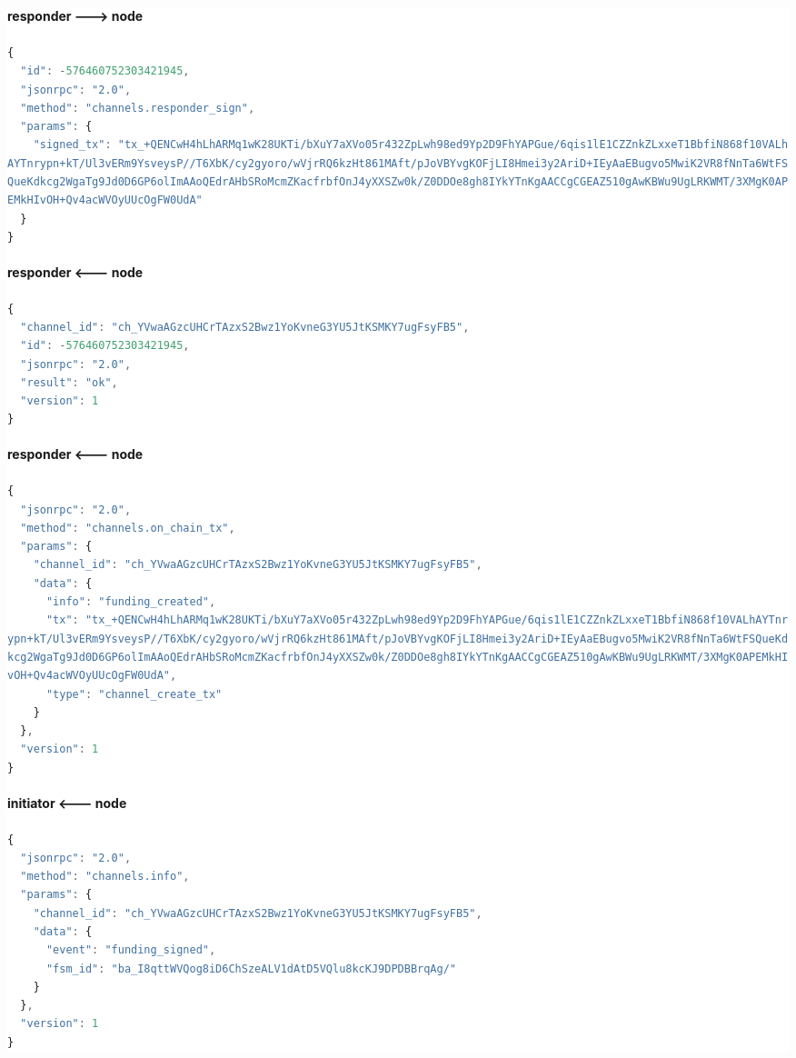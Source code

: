#### responder ---> node
```javascript
{
  "id": -576460752303421945,
  "jsonrpc": "2.0",
  "method": "channels.responder_sign",
  "params": {
    "signed_tx": "tx_+QENCwH4hLhARMq1wK28UKTi/bXuY7aXVo05r432ZpLwh98ed9Yp2D9FhYAPGue/6qis1lE1CZZnkZLxxeT1BbfiN868f10VALhAYTnrypn+kT/Ul3vERm9YsveysP//T6XbK/cy2gyoro/wVjrRQ6kzHt861MAft/pJoVBYvgKOFjLI8Hmei3y2AriD+IEyAaEBugvo5MwiK2VR8fNnTa6WtFSQueKdkcg2WgaTg9Jd0D6GP6olImAAoQEdrAHbSRoMcmZKacfrbfOnJ4yXXSZw0k/Z0DDOe8gh8IYkYTnKgAACCgCGEAZ510gAwKBWu9UgLRKWMT/3XMgK0APEMkHIvOH+Qv4acWVOyUUcOgFW0UdA"
  }
}
```

#### responder <--- node
```javascript
{
  "channel_id": "ch_YVwaAGzcUHCrTAzxS2Bwz1YoKvneG3YU5JtKSMKY7ugFsyFB5",
  "id": -576460752303421945,
  "jsonrpc": "2.0",
  "result": "ok",
  "version": 1
}
```

#### responder <--- node
```javascript
{
  "jsonrpc": "2.0",
  "method": "channels.on_chain_tx",
  "params": {
    "channel_id": "ch_YVwaAGzcUHCrTAzxS2Bwz1YoKvneG3YU5JtKSMKY7ugFsyFB5",
    "data": {
      "info": "funding_created",
      "tx": "tx_+QENCwH4hLhARMq1wK28UKTi/bXuY7aXVo05r432ZpLwh98ed9Yp2D9FhYAPGue/6qis1lE1CZZnkZLxxeT1BbfiN868f10VALhAYTnrypn+kT/Ul3vERm9YsveysP//T6XbK/cy2gyoro/wVjrRQ6kzHt861MAft/pJoVBYvgKOFjLI8Hmei3y2AriD+IEyAaEBugvo5MwiK2VR8fNnTa6WtFSQueKdkcg2WgaTg9Jd0D6GP6olImAAoQEdrAHbSRoMcmZKacfrbfOnJ4yXXSZw0k/Z0DDOe8gh8IYkYTnKgAACCgCGEAZ510gAwKBWu9UgLRKWMT/3XMgK0APEMkHIvOH+Qv4acWVOyUUcOgFW0UdA",
      "type": "channel_create_tx"
    }
  },
  "version": 1
}
```

#### initiator <--- node
```javascript
{
  "jsonrpc": "2.0",
  "method": "channels.info",
  "params": {
    "channel_id": "ch_YVwaAGzcUHCrTAzxS2Bwz1YoKvneG3YU5JtKSMKY7ugFsyFB5",
    "data": {
      "event": "funding_signed",
      "fsm_id": "ba_I8qttWVQog8iD6ChSzeALV1dAtD5VQlu8kcKJ9DPDBBrqAg/"
    }
  },
  "version": 1
}
```
